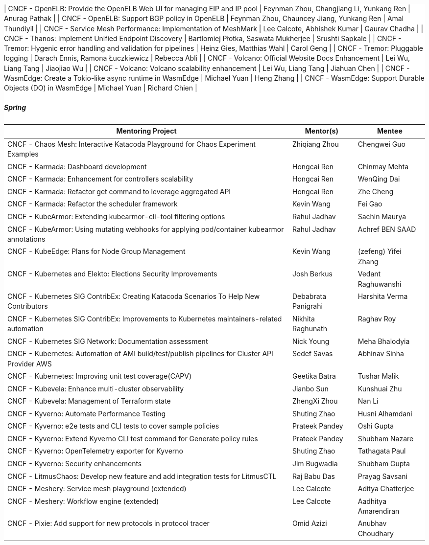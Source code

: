 | CNCF - OpenELB: Provide the OpenELB Web UI for managing EIP and IP pool                            | Feynman Zhou, Changjiang Li, Yunkang Ren      | Anurag Pathak             |
| CNCF - OpenELB: Support BGP policy in OpenELB                                                      | Feynman Zhou, Chauncey Jiang, Yunkang Ren     | Amal Thundiyil            |
| CNCF - Service Mesh Performance: Implementation of MeshMark                                        | Lee Calcote, Abhishek Kumar                   | Gaurav Chadha             |
| CNCF - Thanos: Implement Unified Endpoint Discovery                                                | Bartlomiej Płotka, Saswata Mukherjee          | Srushti Sapkale           |
| CNCF - Tremor: Hygenic error handling and validation for pipelines                                 | Heinz Gies, Matthias Wahl                     | Carol Geng                |
| CNCF - Tremor: Pluggable logging                                                                   | Darach Ennis, Ramona Łuczkiewicz              | Rebecca Abli              |
| CNCF - Volcano: Official Website Docs Enhancement                                                  | Lei Wu, Liang Tang                            | Jiaojiao Wu               |
| CNCF - Volcano: Volcano scalability enhancement                                                    | Lei Wu, Liang Tang                            | Jiahuan Chen              |
| CNCF - WasmEdge: Create a Tokio-like async runtime in WasmEdge                                     | Michael Yuan                                  | Heng Zhang                |
| CNCF - WasmEdge: Support Durable Objects (DO) in WasmEdge                                          | Michael Yuan                                  | Richard Chien             |

##### Spring

| Mentoring Project                                                                              | Mentor(s)             | Mentee                  |
| ---                                                                                            | ---                   | ---                     |
| CNCF - Chaos Mesh: Interactive Katacoda Playground for Chaos Experiment Examples               | Zhiqiang Zhou         | Chengwei Guo            |
| CNCF - Karmada: Dashboard development                                                          | Hongcai Ren           | Chinmay Mehta           |
| CNCF - Karmada: Enhancement for controllers scalability                                        | Hongcai Ren           | WenQing Dai             |
| CNCF - Karmada: Refactor get command to leverage aggregated API                                | Hongcai Ren           | Zhe Cheng               |
| CNCF - Karmada: Refactor the scheduler framework                                               | Kevin Wang            | Fei Gao                 |
| CNCF - KubeArmor: Extending kubearmor-cli-tool filtering options                               | Rahul Jadhav          | Sachin Maurya           |
| CNCF - KubeArmor: Using mutating webhooks for applying pod/container kubearmor annotations     | Rahul Jadhav          | Achref BEN SAAD         |
| CNCF - KubeEdge: Plans for Node Group Management                                               | Kevin Wang            | (zefeng)	Yifei Zhang |
| CNCF - Kubernetes and Elekto: Elections Security Improvements                                  | Josh Berkus           | Vedant Raghuwanshi      |
| CNCF - Kubernetes SIG ContribEx: Creating Katacoda Scenarios To Help New Contributors          | Debabrata Panigrahi   | Harshita Verma          |
| CNCF - Kubernetes SIG ContribEx: Improvements to Kubernetes maintainers-related automation     | Nikhita Raghunath     | Raghav Roy              |
| CNCF - Kubernetes SIG Network: Documentation assessment                                        | Nick Young            | Meha Bhalodyia          |
| CNCF - Kubernetes: Automation of AMI build/test/publish pipelines for Cluster API Provider AWS | Sedef Savas           | Abhinav Sinha           |
| CNCF - Kubernetes: Improving unit test coverage(CAPV)                                          | Geetika Batra         | Tushar Malik            |
| CNCF - Kubevela: Enhance multi-cluster observability                                           | Jianbo Sun            | Kunshuai Zhu            |
| CNCF - Kubevela: Management of Terraform state                                                 | ZhengXi Zhou          | Nan Li                  |
| CNCF - Kyverno: Automate Performance Testing                                                   | Shuting Zhao          | Husni Alhamdani         |
| CNCF - Kyverno: e2e tests and CLI tests to cover sample policies                               | Prateek Pandey        | Oshi Gupta              |
| CNCF - Kyverno: Extend Kyverno CLI test command for Generate policy rules                      | Prateek Pandey        | Shubham Nazare          |
| CNCF - Kyverno: OpenTelemetry exporter for Kyverno                                             | Shuting Zhao          | Tathagata Paul          |
| CNCF - Kyverno: Security enhancements                                                          | Jim Bugwadia          | Shubham Gupta           |
| CNCF - LitmusChaos: Develop new feature and add integration tests for LitmusCTL                | Raj Babu Das          | Prayag Savsani          |
| CNCF - Meshery: Service mesh playground (extended)                                             | Lee Calcote           | Aditya Chatterjee       |
| CNCF - Meshery: Workflow engine (extended)                                                     | Lee Calcote           | Aadhitya Amarendiran    |
| CNCF - Pixie: Add support for new protocols in protocol tracer                                 | Omid Azizi            | Anubhav Choudhary       |